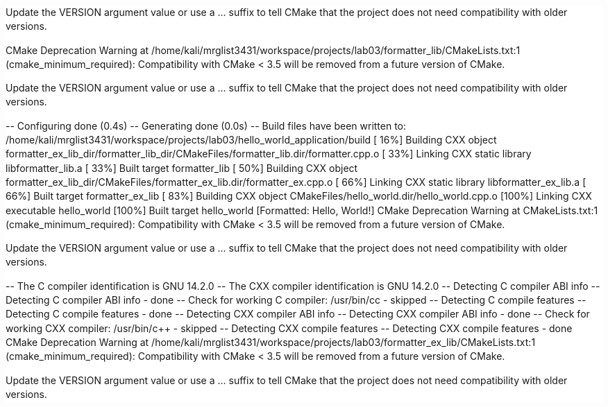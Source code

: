   Update the VERSION argument <min> value or use a ...<max> suffix to tell
  CMake that the project does not need compatibility with older versions.


CMake Deprecation Warning at /home/kali/mrglist3431/workspace/projects/lab03/formatter_lib/CMakeLists.txt:1 (cmake_minimum_required):
  Compatibility with CMake < 3.5 will be removed from a future version of
  CMake.

  Update the VERSION argument <min> value or use a ...<max> suffix to tell
  CMake that the project does not need compatibility with older versions.


-- Configuring done (0.4s)
-- Generating done (0.0s)
-- Build files have been written to: /home/kali/mrglist3431/workspace/projects/lab03/hello_world_application/build
[ 16%] Building CXX object formatter_ex_lib_dir/formatter_lib_dir/CMakeFiles/formatter_lib.dir/formatter.cpp.o
[ 33%] Linking CXX static library libformatter_lib.a
[ 33%] Built target formatter_lib
[ 50%] Building CXX object formatter_ex_lib_dir/CMakeFiles/formatter_ex_lib.dir/formatter_ex.cpp.o
[ 66%] Linking CXX static library libformatter_ex_lib.a
[ 66%] Built target formatter_ex_lib
[ 83%] Building CXX object CMakeFiles/hello_world.dir/hello_world.cpp.o
[100%] Linking CXX executable hello_world
[100%] Built target hello_world
[Formatted: Hello, World!]
CMake Deprecation Warning at CMakeLists.txt:1 (cmake_minimum_required):
  Compatibility with CMake < 3.5 will be removed from a future version of
  CMake.

  Update the VERSION argument <min> value or use a ...<max> suffix to tell
  CMake that the project does not need compatibility with older versions.


-- The C compiler identification is GNU 14.2.0
-- The CXX compiler identification is GNU 14.2.0
-- Detecting C compiler ABI info
-- Detecting C compiler ABI info - done
-- Check for working C compiler: /usr/bin/cc - skipped
-- Detecting C compile features
-- Detecting C compile features - done
-- Detecting CXX compiler ABI info
-- Detecting CXX compiler ABI info - done
-- Check for working CXX compiler: /usr/bin/c++ - skipped
-- Detecting CXX compile features
-- Detecting CXX compile features - done
CMake Deprecation Warning at /home/kali/mrglist3431/workspace/projects/lab03/formatter_ex_lib/CMakeLists.txt:1 (cmake_minimum_required):
  Compatibility with CMake < 3.5 will be removed from a future version of
  CMake.

  Update the VERSION argument <min> value or use a ...<max> suffix to tell
  CMake that the project does not need compatibility with older versions.
